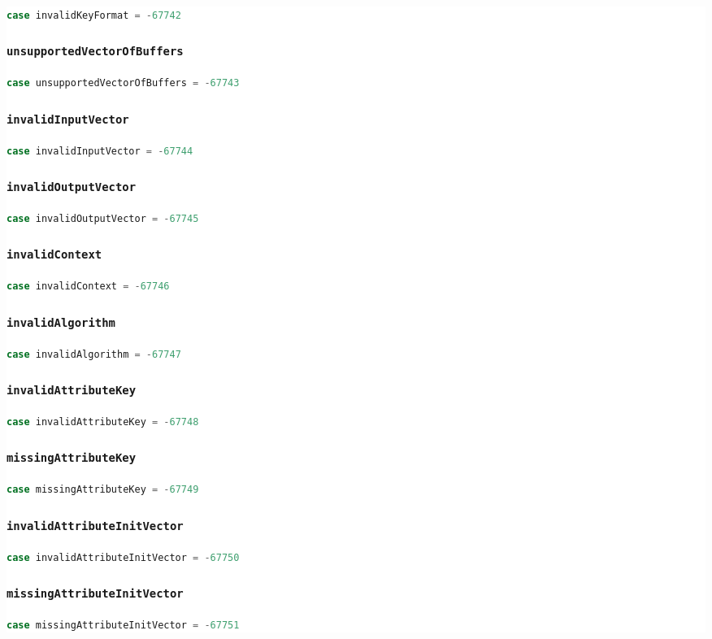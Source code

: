 ```swift
case invalidKeyFormat = -67742
```

### `unsupportedVectorOfBuffers`

```swift
case unsupportedVectorOfBuffers = -67743
```

### `invalidInputVector`

```swift
case invalidInputVector = -67744
```

### `invalidOutputVector`

```swift
case invalidOutputVector = -67745
```

### `invalidContext`

```swift
case invalidContext = -67746
```

### `invalidAlgorithm`

```swift
case invalidAlgorithm = -67747
```

### `invalidAttributeKey`

```swift
case invalidAttributeKey = -67748
```

### `missingAttributeKey`

```swift
case missingAttributeKey = -67749
```

### `invalidAttributeInitVector`

```swift
case invalidAttributeInitVector = -67750
```

### `missingAttributeInitVector`

```swift
case missingAttributeInitVector = -67751
```
